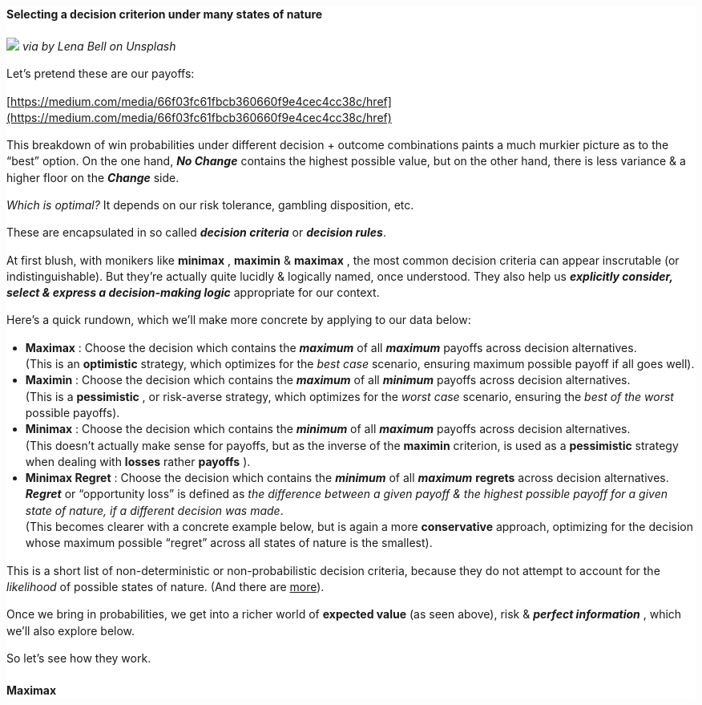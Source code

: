 #### Selecting a decision criterion under many states of nature

![](https://cdn-images-1.medium.com/max/1000/0*n-CYKlIAIyoYKoLk)
_via by Lena Bell on Unsplash_

Let’s pretend these are our payoffs:

[https://medium.com/media/66f03fc61fbcb360660f9e4cec4cc38c/href](https://medium.com/media/66f03fc61fbcb360660f9e4cec4cc38c/href)

This breakdown of win probabilities under different decision + outcome combinations paints a much murkier picture as to the “best” option. On the one hand, **_No Change_** contains the highest possible value, but on the other hand, there is less variance & a higher floor on the **_Change_**  side.

_Which is optimal?_ It depends on our risk tolerance, gambling disposition, etc.

These are encapsulated in so called **_decision criteria_** or **_decision rules_**.

At first blush, with monikers like **minimax** , **maximin** & **maximax** , the most common decision criteria can appear inscrutable (or indistinguishable). But they’re actually quite lucidly & logically named, once understood. They also help us **_explicitly consider, select & express a decision-making logic_** appropriate for our context.

Here’s a quick rundown, which we’ll make more concrete by applying to our data below:

- **Maximax** : Choose the decision which contains the **_maximum_** of all **_maximum_** payoffs across decision alternatives.   
(This is an **optimistic** strategy, which optimizes for the _best case_ scenario, ensuring maximum possible payoff if all goes well).
- **Maximin** : Choose the decision which contains the **_maximum_** of all **_minimum_** payoffs across decision alternatives.   
(This is a **pessimistic** , or risk-averse strategy, which optimizes for the _worst case_ scenario, ensuring the _best of the worst_ possible payoffs).
- **Minimax** : Choose the decision which contains the **_minimum_** of all **_maximum_** payoffs across decision alternatives.   
(This doesn’t actually make sense for payoffs, but as the inverse of the **maximin** criterion, is used as a **pessimistic** strategy when dealing with **losses** rather **payoffs** ).
- **Minimax Regret** : Choose the decision which contains the **_minimum_** of all **_maximum_**  **regrets** across decision alternatives. **_Regret_** or “opportunity loss” is defined as _the difference between a given payoff & the highest possible payoff for a given state of nature, if a different decision was made_.  
(This becomes clearer with a concrete example below, but is again a more **conservative** approach, optimizing for the decision whose maximum possible “regret” across all states of nature is the smallest).

This is a short list of non-deterministic or non-probabilistic decision criteria, because they do not attempt to account for the _likelihood_ of possible states of nature. (And there are [more](https://courses.cs.washington.edu/courses/cse573/12sp/lectures/25-decisiontheory.pdf)).

Once we bring in probabilities, we get into a richer world of **expected value** (as seen above), risk & **_perfect information_** , which we’ll also explore below.

So let’s see how they work.

#### Maximax

